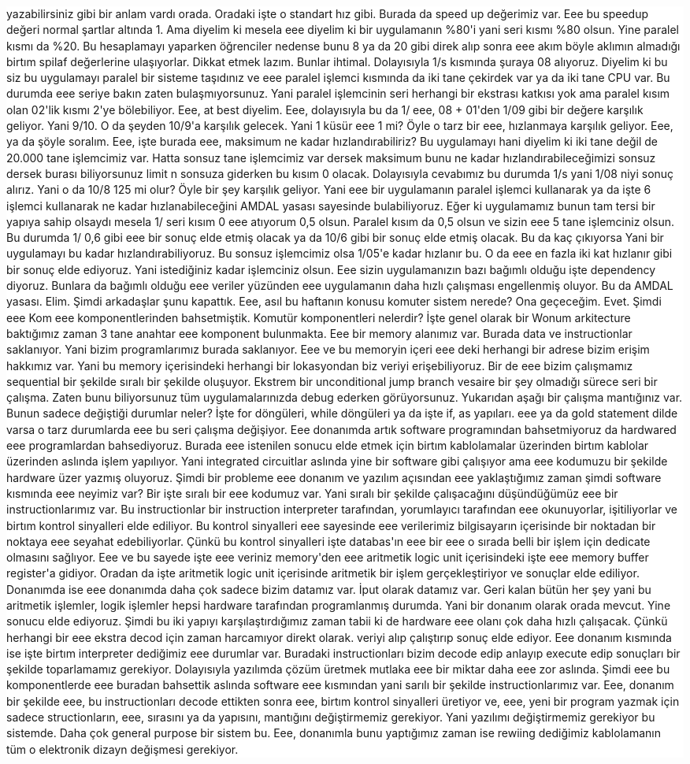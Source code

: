 yazabilirsiniz gibi bir anlam vardı orada. Oradaki işte o standart hız gibi. Burada da speed up değerimiz var. Eee bu speedup değeri normal şartlar altında 1. Ama diyelim ki mesela eee diyelim ki bir uygulamanın %80'i yani seri kısmı %80 olsun. Yine paralel kısmı da %20. Bu hesaplamayı yaparken öğrenciler nedense bunu 8 ya da 20 gibi direk alıp sonra eee akım böyle aklımın almadığı birtım spilaf değerlerine ulaşıyorlar. Dikkat etmek lazım. Bunlar ihtimal. Dolayısıyla 1/s kısmında şuraya 08 alıyoruz. Diyelim ki bu siz bu uygulamayı paralel bir sisteme taşıdınız ve eee paralel işlemci kısmında da iki tane çekirdek var ya da iki tane CPU var. Bu durumda eee seriye bakın zaten bulaşmıyorsunuz. Yani paralel işlemcinin seri herhangi bir ekstrası katkısı yok ama paralel kısım olan 02'lik kısmı 2'ye bölebiliyor. Eee, at best diyelim. Eee, dolayısıyla bu da 1/ eee, 08 + 01'den 1/09 gibi bir değere karşılık geliyor. Yani 9/10. O da şeyden 10/9'a karşılık gelecek. Yani 1 küsür eee 1 mi? Öyle o tarz bir eee, hızlanmaya karşılık geliyor. Eee, ya da şöyle soralım. Eee, işte burada eee, maksimum ne kadar hızlandırabiliriz? Bu uygulamayı hani diyelim ki iki tane değil de 20.000 tane işlemcimiz var. Hatta sonsuz tane işlemcimiz var dersek maksimum bunu ne kadar hızlandırabileceğimizi sonsuz dersek burası biliyorsunuz limit n sonsuza giderken bu kısım 0 olacak. Dolayısıyla cevabımız bu durumda 1/s yani 1/08 niyi sonuç alırız. Yani o da 10/8 125 mi olur? Öyle bir şey karşılık geliyor. Yani eee bir uygulamanın paralel işlemci kullanarak ya da işte 6 işlemci kullanarak ne kadar hızlanabileceğini AMDAL yasası sayesinde bulabiliyoruz. Eğer ki uygulamamız bunun tam tersi bir yapıya sahip olsaydı mesela 1/ seri kısım 0 eee atıyorum 0,5 olsun. Paralel kısım da 0,5 olsun ve sizin eee 5 tane işlemciniz olsun. Bu durumda 1/ 0,6 gibi eee bir sonuç elde etmiş olacak ya da 10/6 gibi bir sonuç elde etmiş olacak. Bu da kaç çıkıyorsa Yani bir uygulamayı bu kadar hızlandırabiliyoruz. Bu sonsuz işlemcimiz olsa 1/05'e kadar hızlanır bu. O da eee en fazla iki kat hızlanır gibi bir sonuç elde ediyoruz. Yani istediğiniz kadar işlemciniz olsun. Eee sizin uygulamanızın bazı bağımlı olduğu işte dependency diyoruz. Bunlara da bağımlı olduğu eee veriler yüzünden eee uygulamanın daha hızlı çalışması engellenmiş oluyor. Bu da AMDAL yasası. Elim. Şimdi arkadaşlar şunu kapattık. Eee, asıl bu haftanın konusu komuter sistem nerede? Ona geçeceğim. Evet. Şimdi eee Kom eee komponentlerinden bahsetmiştik. Komutür komponentleri nelerdir? İşte genel olarak bir Wonum arkitecture baktığımız zaman 3 tane anahtar eee komponent bulunmakta. Eee bir memory alanımız var. Burada data ve instructionlar saklanıyor. Yani bizim programlarımız burada saklanıyor. Eee ve bu memoryin içeri eee deki herhangi bir adrese bizim erişim hakkımız var. Yani bu memory içerisindeki herhangi bir lokasyondan biz veriyi erişebiliyoruz. Bir de eee bizim çalışmamız sequential bir şekilde sıralı bir şekilde oluşuyor. Ekstrem bir unconditional jump branch vesaire bir şey olmadığı sürece seri bir çalışma. Zaten bunu biliyorsunuz tüm uygulamalarınızda debug ederken görüyorsunuz. Yukarıdan aşağı bir çalışma mantığınız var. Bunun sadece değiştiği durumlar neler? İşte for döngüleri, while döngüleri ya da işte if, as yapıları. eee ya da gold statement dilde varsa o tarz durumlarda eee bu seri çalışma değişiyor. Eee donanımda artık software programından bahsetmiyoruz da hardwared eee programlardan bahsediyoruz. Burada eee istenilen sonucu elde etmek için birtım kablolamalar üzerinden birtım kablolar üzerinden aslında işlem yapılıyor. Yani integrated circuitlar aslında yine bir software gibi çalışıyor ama eee kodumuzu bir şekilde hardware üzer yazmış oluyoruz. Şimdi bir probleme eee donanım ve yazılım açısından eee yaklaştığımız zaman şimdi software kısmında eee neyimiz var? Bir işte sıralı bir eee kodumuz var. Yani sıralı bir şekilde çalışacağını düşündüğümüz eee bir instructionlarımız var. Bu instructionlar bir instruction interpreter tarafından, yorumlayıcı tarafından eee okunuyorlar, işitiliyorlar ve birtım kontrol sinyalleri elde ediliyor. Bu kontrol sinyalleri eee sayesinde eee verilerimiz bilgisayarın içerisinde bir noktadan bir noktaya eee seyahat edebiliyorlar. Çünkü bu kontrol sinyalleri işte databas'ın eee bir eee o sırada belli bir işlem için dedicate olmasını sağlıyor. Eee ve bu sayede işte eee veriniz memory'den eee aritmetik logic unit içerisindeki işte eee memory buffer register'a gidiyor. Oradan da işte aritmetik logic unit içerisinde aritmetik bir işlem gerçekleştiriyor ve sonuçlar elde ediliyor. Donanımda ise eee donanımda daha çok sadece bizim datamız var. İput olarak datamız var. Geri kalan bütün her şey yani bu aritmetik işlemler, logik işlemler hepsi hardware tarafından programlanmış durumda. Yani bir donanım olarak orada mevcut. Yine sonucu elde ediyoruz. Şimdi bu iki yapıyı karşılaştırdığımız zaman tabii ki de hardware eee olanı çok daha hızlı çalışacak. Çünkü herhangi bir eee ekstra decod için zaman harcamıyor direkt olarak. veriyi alıp çalıştırıp sonuç elde ediyor. Eee donanım kısmında ise işte birtım interpreter dediğimiz eee durumlar var. Buradaki instructionları bizim decode edip anlayıp execute edip sonuçları bir şekilde toparlamamız gerekiyor. Dolayısıyla yazılımda çözüm üretmek mutlaka eee bir miktar daha eee zor aslında. Şimdi eee bu komponentlerde eee buradan bahsettik aslında software eee kısmından yani sarılı bir şekilde instructionlarımız var. Eee, donanım bir şekilde eee, bu instructionları decode ettikten sonra eee, birtım kontrol sinyalleri üretiyor ve, eee, yeni bir program yazmak için sadece structionların, eee, sırasını ya da yapısını, mantığını değiştirmemiz gerekiyor. Yani yazılımı değiştirmemiz gerekiyor bu sistemde. Daha çok general purpose bir sistem bu. Eee, donanımla bunu yaptığımız zaman ise rewiing dediğimiz kablolamanın tüm o elektronik dizayn değişmesi gerekiyor.